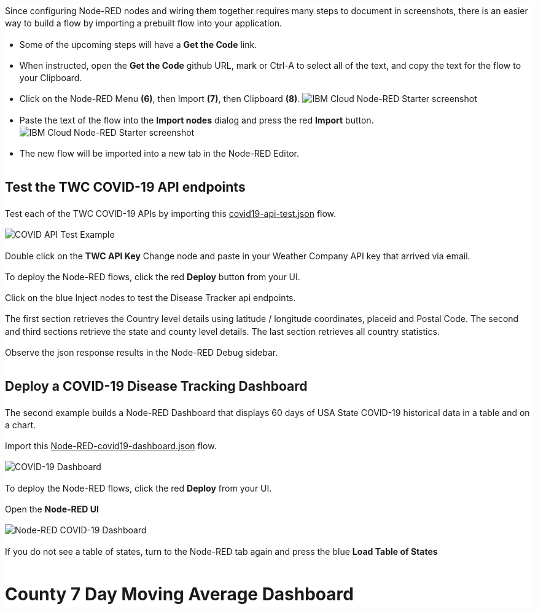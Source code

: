 Since configuring Node-RED nodes and wiring them together requires many steps to document in screenshots, there is an easier way to build a flow by importing a prebuilt flow into your application.

* Some of the upcoming steps will have a **Get the Code** link.

* When instructed, open the **Get the Code** github URL, mark or Ctrl-A to select all of the text, and copy the text for the flow to your Clipboard.
* Click on the Node-RED Menu **(6)**, then Import **(7)**, then Clipboard **(8)**.
![IBM Cloud Node-RED Starter screenshot](https://raw.githubusercontent.com/IBM/IoT-AssetTracking-Perishable-Network-Blockchain/master/Node-RED/screenshots/IBMCloud-NodeRED-import.png)
* Paste the text of the flow into the **Import nodes** dialog and press the red **Import** button.
![IBM Cloud Node-RED Starter screenshot](https://raw.githubusercontent.com/IBM/IoT-AssetTracking-Perishable-Network-Blockchain/master/Node-RED/screenshots/IBMCloud-NodeRED-pastefromclipboard.png)
* The new flow will be imported into a new tab in the Node-RED Editor.

## Test the TWC COVID-19 API endpoints

Test each of the TWC COVID-19 APIs by importing this [covid19-api-test.json](https://github.com/call-for-code/node-red-contrib-twc-covid19-tracker/blob/master/examples/covid19-api-test.json) flow.

![COVID API Test Example](https://raw.githubusercontent.com/Call-for-Code/node-red-contrib-twc-covid19-tracker/master/screenshots/Node-RED-TWC-COVID-api-test-flow.png)

Double click on the **TWC API Key** Change node and paste in your Weather Company API key that arrived via email.

To deploy the Node-RED flows, click the red **Deploy** button from your UI.

Click on the blue Inject nodes to test the Disease Tracker api endpoints.

The first section retrieves the Country level details using latitude / longitude coordinates, placeid and Postal Code. The second and third sections retrieve the state and county level details. The last section retrieves all country statistics.

Observe the json response results in the Node-RED Debug sidebar.

## Deploy a COVID-19 Disease Tracking Dashboard

The second example builds a Node-RED Dashboard that displays 60 days of USA State COVID-19 historical data in a table and on a chart.

Import this [Node-RED-covid19-dashboard.json](https://github.com/call-for-code/node-red-contrib-twc-covid19-tracker/blob/master/examples/Node-RED-covid19-dashboard.json) flow.

![COVID-19 Dashboard](https://raw.githubusercontent.com/Call-for-Code/node-red-contrib-twc-covid19-tracker/master/screenshots/Node-RED-COVID19-Dashboard-flow.png)

To deploy the Node-RED flows, click the red **Deploy** from your UI.

Open the **Node-RED UI**

![Node-RED COVID-19 Dashboard](https://raw.githubusercontent.com/Call-for-Code/node-red-contrib-twc-covid19-tracker/master/screenshots/Node-RED-COVID19-Dashboard.png)

If you do not see a table of states, turn to the Node-RED tab again and press the blue **Load Table of States**

# County 7 Day Moving Average Dashboard
